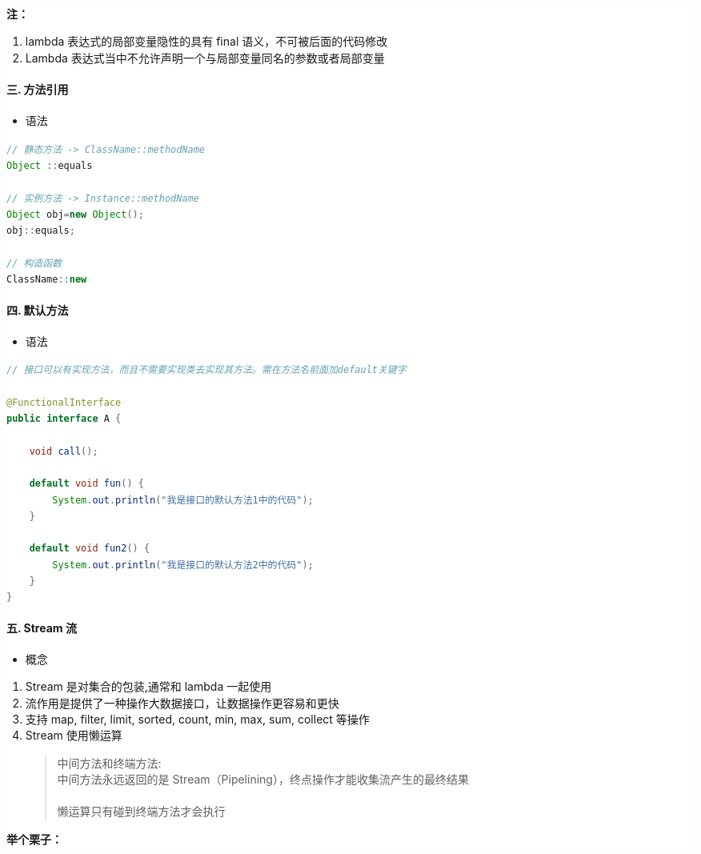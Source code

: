 **注：**<br>

1. lambda 表达式的局部变量隐性的具有 final 语义，不可被后面的代码修改
2. Lambda 表达式当中不允许声明一个与局部变量同名的参数或者局部变量

#### 三. 方法引用

- 语法

```java
// 静态方法 -> ClassName::methodName
Object ::equals

// 实例方法 -> Instance::methodName
Object obj=new Object();
obj::equals;

// 构造函数
ClassName::new
```

#### 四. 默认方法

- 语法

```java
// 接口可以有实现方法，而且不需要实现类去实现其方法。需在方法名前面加default关键字

@FunctionalInterface
public interface A {

    void call();

    default void fun() {
        System.out.println("我是接口的默认方法1中的代码");
    }

    default void fun2() {
        System.out.println("我是接口的默认方法2中的代码");
    }
}
```

#### 五. Stream 流

- 概念

1. Stream 是对集合的包装,通常和 lambda 一起使用
2. 流作用是提供了一种操作大数据接口，让数据操作更容易和更快
3. 支持 map, filter, limit, sorted, count, min, max, sum, collect 等操作
4. Stream 使用懒运算
   > 中间方法和终端方法:<br>
   > 中间方法永远返回的是 Stream（Pipelining），终点操作才能收集流产生的最终结果<br><br>
   > 懒运算只有碰到终端方法才会执行

**举个栗子：**
